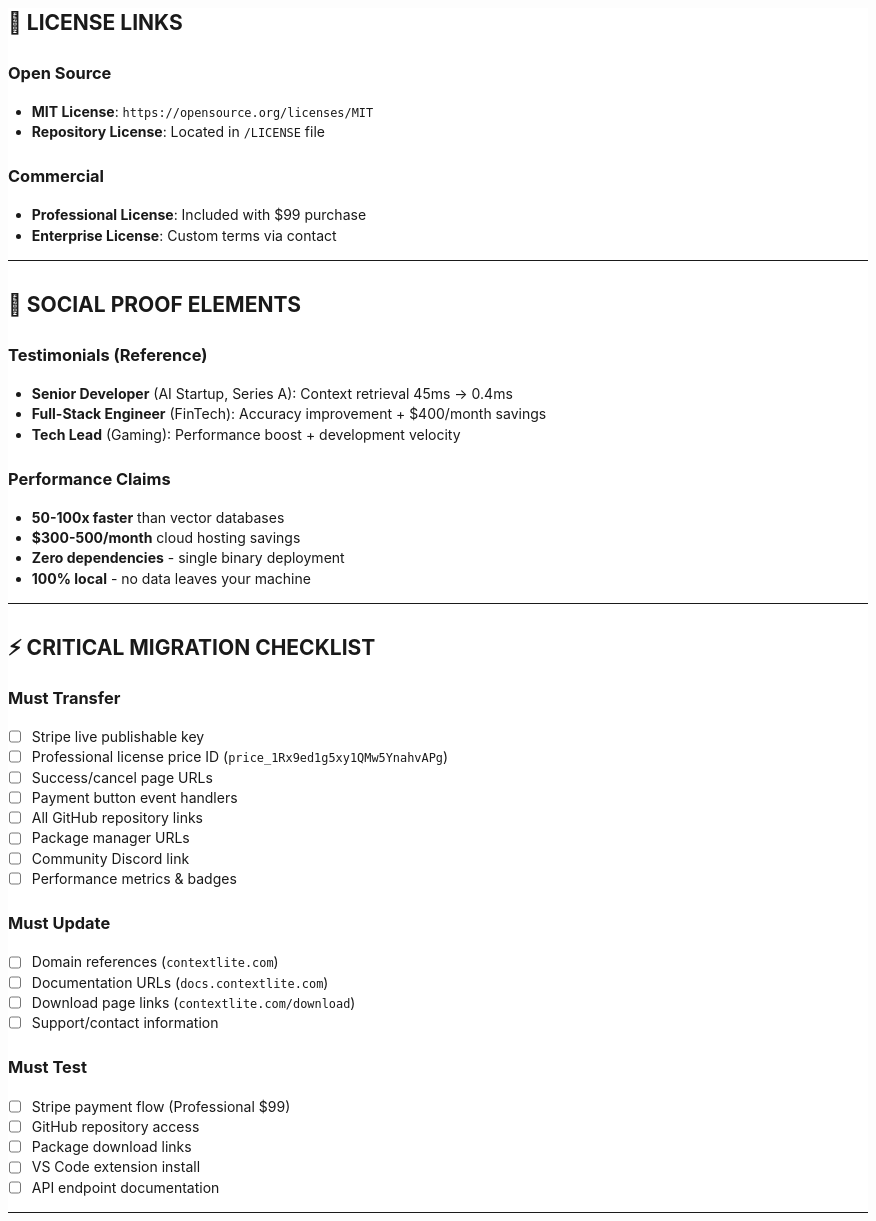 
## 🔐 LICENSE LINKS

### Open Source
- **MIT License**: `https://opensource.org/licenses/MIT`
- **Repository License**: Located in `/LICENSE` file

### Commercial
- **Professional License**: Included with $99 purchase
- **Enterprise License**: Custom terms via contact

---

## 📱 SOCIAL PROOF ELEMENTS

### Testimonials (Reference)
- **Senior Developer** (AI Startup, Series A): Context retrieval 45ms → 0.4ms
- **Full-Stack Engineer** (FinTech): Accuracy improvement + $400/month savings  
- **Tech Lead** (Gaming): Performance boost + development velocity

### Performance Claims
- **50-100x faster** than vector databases
- **$300-500/month** cloud hosting savings
- **Zero dependencies** - single binary deployment
- **100% local** - no data leaves your machine

---

## ⚡ CRITICAL MIGRATION CHECKLIST

### Must Transfer
- [ ] Stripe live publishable key
- [ ] Professional license price ID (`price_1Rx9ed1g5xy1QMw5YnahvAPg`)
- [ ] Success/cancel page URLs
- [ ] Payment button event handlers
- [ ] All GitHub repository links
- [ ] Package manager URLs
- [ ] Community Discord link
- [ ] Performance metrics & badges

### Must Update
- [ ] Domain references (`contextlite.com`)
- [ ] Documentation URLs (`docs.contextlite.com`)
- [ ] Download page links (`contextlite.com/download`)
- [ ] Support/contact information

### Must Test
- [ ] Stripe payment flow (Professional $99)
- [ ] GitHub repository access
- [ ] Package download links
- [ ] VS Code extension install
- [ ] API endpoint documentation

---